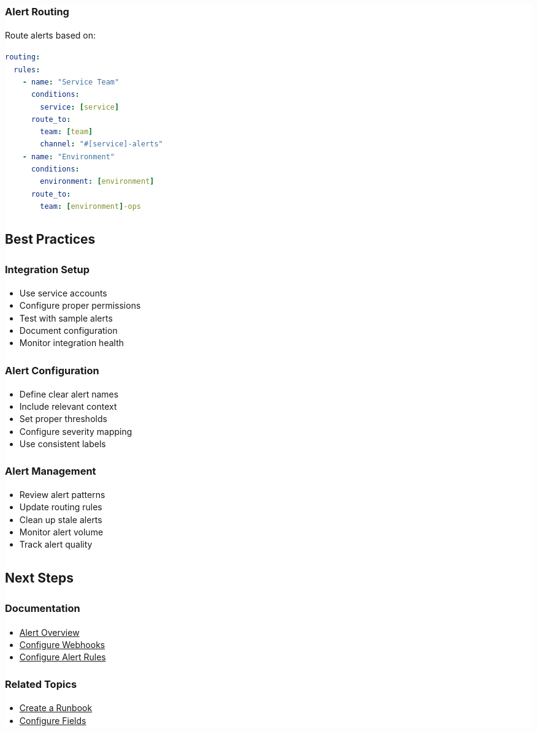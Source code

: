 ### Alert Routing
Route alerts based on:
```yaml
routing:
  rules:
    - name: "Service Team"
      conditions:
        service: [service]
      route_to:
        team: [team]
        channel: "#[service]-alerts"
    - name: "Environment"
      conditions:
        environment: [environment]
      route_to:
        team: [environment]-ops
```

## Best Practices

### Integration Setup
- Use service accounts
- Configure proper permissions
- Test with sample alerts
- Document configuration
- Monitor integration health

### Alert Configuration
- Define clear alert names
- Include relevant context
- Set proper thresholds
- Configure severity mapping
- Use consistent labels

### Alert Management
- Review alert patterns
- Update routing rules
- Clean up stale alerts
- Monitor alert volume
- Track alert quality

## Next Steps

### Documentation
- [Alert Overview](./alerts.md)
- [Configure Webhooks](./webhooks.md)
- [Configure Alert Rules](./alert-rules.md)

### Related Topics
- [Create a Runbook](../runbooks/create-runbook.md)
- [Configure Fields](../runbooks/configure-incident-fields.md)
